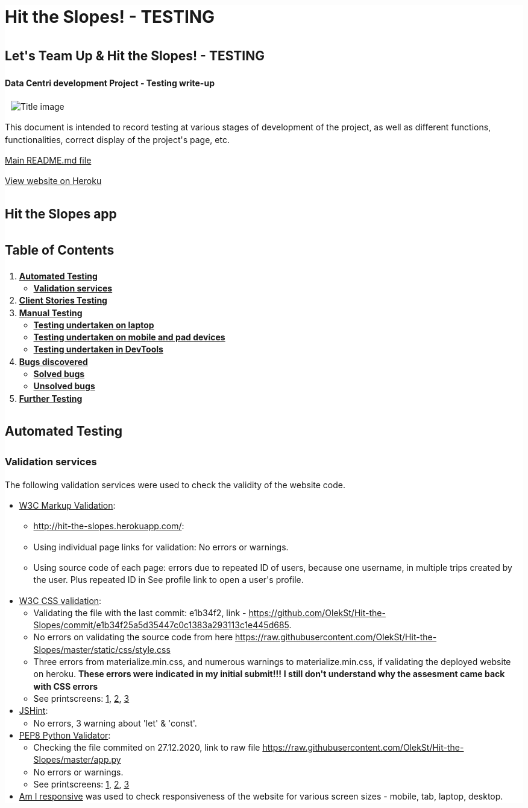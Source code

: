 # Hit the Slopes! - TESTING
## Let's Team Up & Hit the Slopes! - TESTING
#### Data Centri development Project - Testing write-up

<img src="static/readme/amiresponsive_main.jpg" alt="Title image" style="margin: 0 10px;" width="100%"/>

This document is intended to record testing at various stages of development of the project, as well as different functions, functionalities, correct display of the project's page, etc. 

[Main README.md file](README.md)

[View website on Heroku](https://hit-the-slopes.herokuapp.com/)

## Hit the Slopes app

## Table of Contents
1. [**Automated Testing**](#automated-testing)
    - [**Validation services**](#validation-services)
2. [**Client Stories Testing**](#client-stories-testing)
3. [**Manual Testing**](#manual-testing)
    - [**Testing undertaken on laptop**](#testing-undertaken-on-laptop) 
    - [**Testing undertaken on mobile and pad devices**](#testing-undertaken-on-mobile-and-pad-devices)
    - [**Testing undertaken in DevTools**](#testing-undertaken-in-DevTools)
4. [**Bugs discovered**](#bugs-discovered)
    - [**Solved bugs**](#solved-bugs)
    - [**Unsolved bugs**](#unsolved-bugs)
5. [**Further Testing**](#further-testing)


## Automated Testing

### Validation services
The following validation services were used to check the validity of the website code.
- [W3C Markup Validation]( https://validator.w3.org/): 
    * http://hit-the-slopes.herokuapp.com/: 
    
    * Using individual page links for validation: No errors or warnings.
    * Using source code of each page: errors due to repeated ID of users, because one username, in multiple trips created by the user. Plus  repeated ID in See profile link to open a user's profile. 
- [W3C CSS validation](https://jigsaw.w3.org/css-validator/):
    * Validating the file with the last commit: e1b34f2, link - https://github.com/OlekSt/Hit-the-Slopes/commit/e1b34f25a5d35447c0c1383a293113c1e445d685.
    * No errors on validating the source code from here https://raw.githubusercontent.com/OlekSt/Hit-the-Slopes/master/static/css/style.css
    * Three errors from materialize.min.css, and numerous warnings to materialize.min.css, if validating the deployed website on heroku. 
    **These errors were indicated in my initial submit!!!**
    **I still don't understand why the assesment came back with CSS errors**
    * See printscreens: [1](static/re_submission/css_validation01.jpg), [2](static/re_submission/css_validation02.jpg), [3](static/re_submission/css_validation03.jpg) 
- [JSHint](https://jshint.com/):
    * No errors, 3 warning about 'let' & 'const'.
- [PEP8 Python Validator](http://pep8online.com):
    * Checking the file commited on 27.12.2020, link to raw file https://raw.githubusercontent.com/OlekSt/Hit-the-Slopes/master/app.py
    * No errors or warnings.
    * See printscreens: [1](static/re_submission/python_validation01.jpg), [2](static/re_submission/python_validation02.jpg), [3](static/re_submission/python_validation03.jpg) 
- [Am I responsive](http://ami.responsivedesign.is/) was used to check responsiveness of the website for various screen sizes - mobile, tab, laptop, desktop. 
